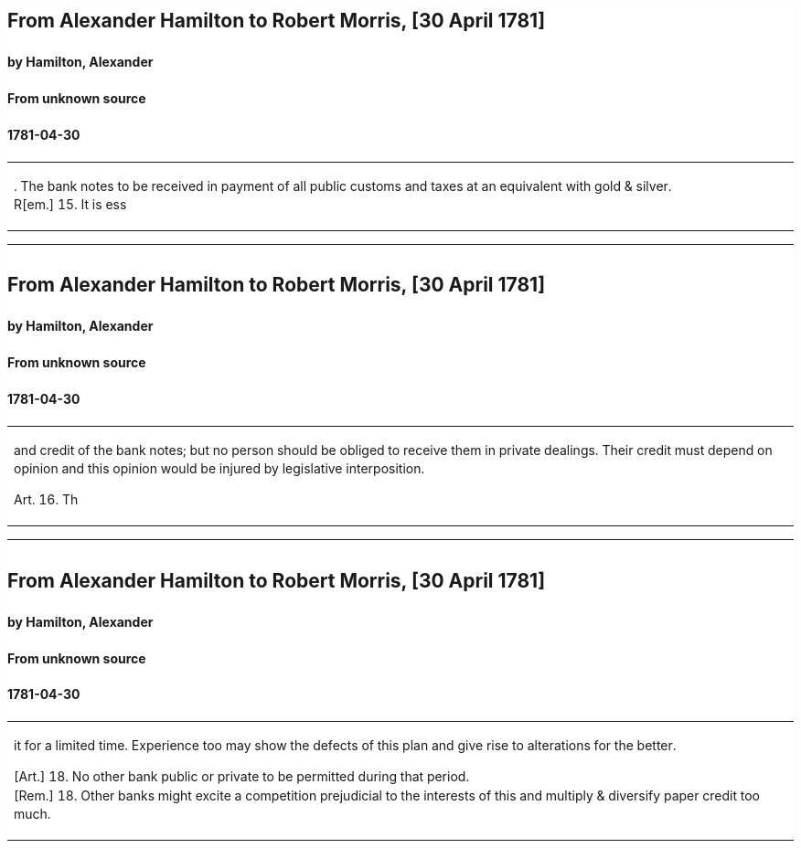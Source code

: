 
## From Alexander Hamilton to Robert Morris, [30 April 1781]

#### by Hamilton, Alexander

#### From unknown source

#### 1781-04-30

<table style="width: 100%;"><tr><td style="width: 50%">

. The bank notes to be received in payment of all public customs and taxes at an equivalent with gold &amp; silver.  
R[em.] 15. It is ess
</td></tr></table>

---

## From Alexander Hamilton to Robert Morris, [30 April 1781]

#### by Hamilton, Alexander

#### From unknown source

#### 1781-04-30

<table style="width: 100%;"><tr><td style="width: 50%">

and credit of the bank notes; but no person should be obliged to receive them in private dealings. Their credit must depend on opinion and this opinion would be injured by legislative interposition.  
  
  
Art. 16. Th
</td></tr></table>

---

## From Alexander Hamilton to Robert Morris, [30 April 1781]

#### by Hamilton, Alexander

#### From unknown source

#### 1781-04-30

<table style="width: 100%;"><tr><td style="width: 50%">

 it for a limited time. Experience too may show the defects of this plan and give rise to alterations for the better.  
  
  
[Art.] 18. No other bank public or private to be permitted during that period.  
[Rem.] 18. Other banks might excite a competition prejudicial to the interests of this and multiply &amp; diversify paper credit too much.  
  